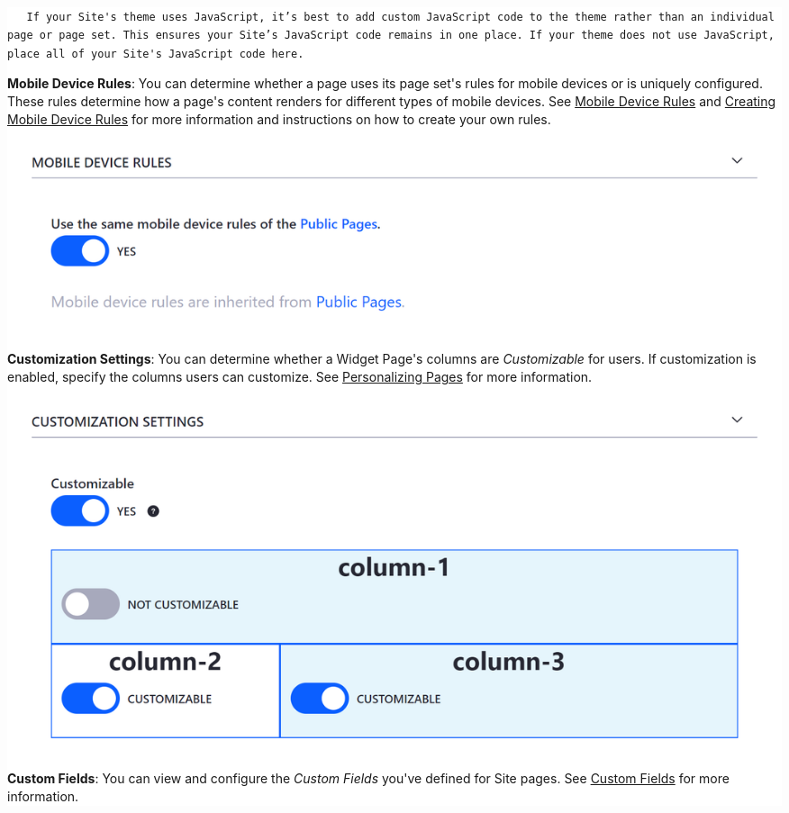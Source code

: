 ```tip::
   If your Site's theme uses JavaScript, it’s best to add custom JavaScript code to the theme rather than an individual page or page set. This ensures your Site’s JavaScript code remains in one place. If your theme does not use JavaScript, place all of your Site's JavaScript code here.
```

**Mobile Device Rules**: You can determine whether a page uses its page set's rules for mobile devices or is uniquely configured. These rules determine how a page's content renders for different types of mobile devices. See [Mobile Device Rules]() and [Creating Mobile Device Rules]() for more information and instructions on how to create your own rules.

![Determine whether a page uses the page set's rules for mobile devices, or is uniquely configured.](./configuring-individual-pages/images/11.png)

**Customization Settings**: You can determine whether a Widget Page's columns are *Customizable* for users. If customization is enabled, specify the columns users can customize. See [Personalizing Pages]() for more information.

![Determine whether users can customize a Widget Page.](./configuring-individual-pages/images/12.png)

**Custom Fields**: You can view and configure the *Custom Fields* you've defined for Site pages. See [Custom Fields](../../../installation-and-upgrades/setting-up-liferay-dxp/custom-fields.md) for more information.
